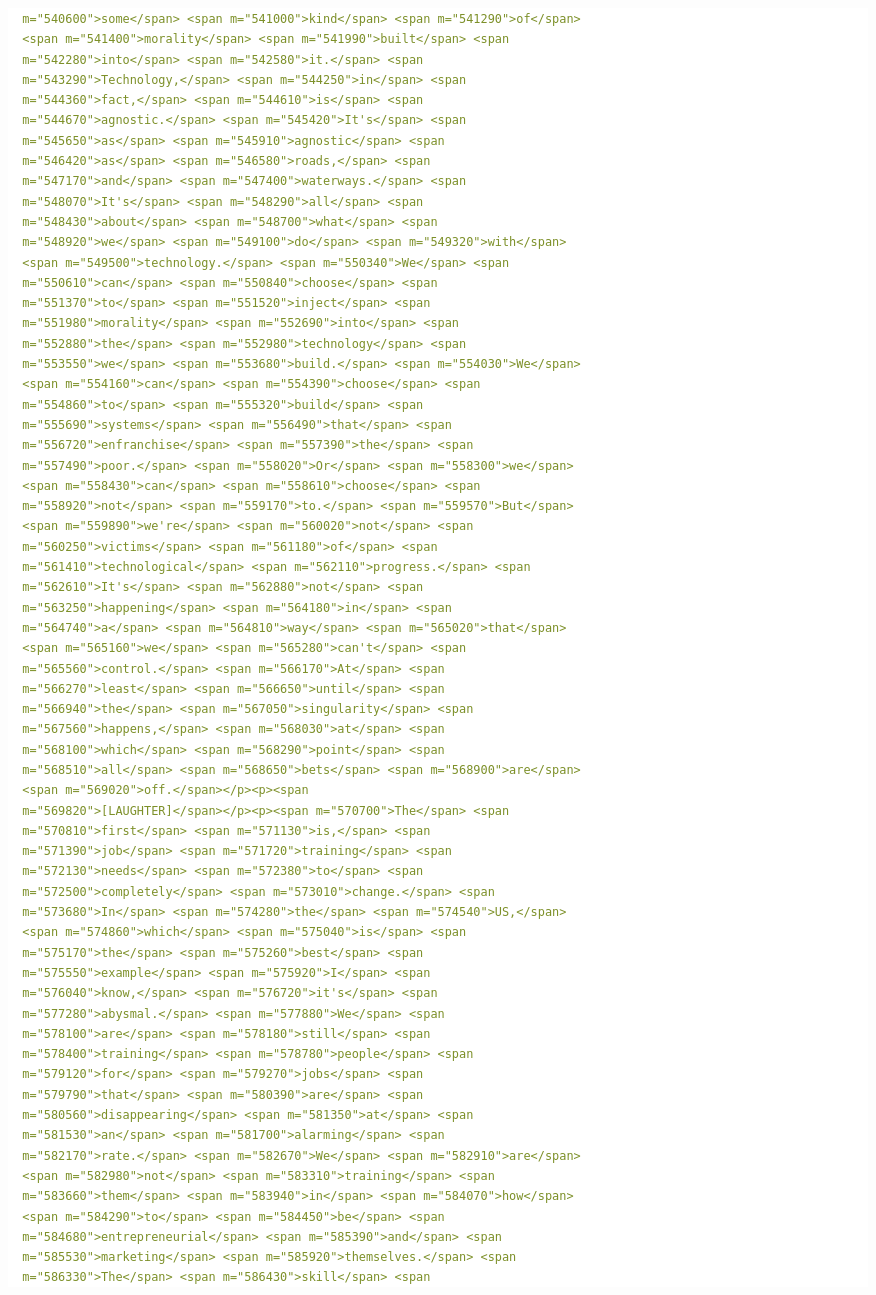 ```yaml
  m="540600">some</span> <span m="541000">kind</span> <span m="541290">of</span>
  <span m="541400">morality</span> <span m="541990">built</span> <span
  m="542280">into</span> <span m="542580">it.</span> <span
  m="543290">Technology,</span> <span m="544250">in</span> <span
  m="544360">fact,</span> <span m="544610">is</span> <span
  m="544670">agnostic.</span> <span m="545420">It's</span> <span
  m="545650">as</span> <span m="545910">agnostic</span> <span
  m="546420">as</span> <span m="546580">roads,</span> <span
  m="547170">and</span> <span m="547400">waterways.</span> <span
  m="548070">It's</span> <span m="548290">all</span> <span
  m="548430">about</span> <span m="548700">what</span> <span
  m="548920">we</span> <span m="549100">do</span> <span m="549320">with</span>
  <span m="549500">technology.</span> <span m="550340">We</span> <span
  m="550610">can</span> <span m="550840">choose</span> <span
  m="551370">to</span> <span m="551520">inject</span> <span
  m="551980">morality</span> <span m="552690">into</span> <span
  m="552880">the</span> <span m="552980">technology</span> <span
  m="553550">we</span> <span m="553680">build.</span> <span m="554030">We</span>
  <span m="554160">can</span> <span m="554390">choose</span> <span
  m="554860">to</span> <span m="555320">build</span> <span
  m="555690">systems</span> <span m="556490">that</span> <span
  m="556720">enfranchise</span> <span m="557390">the</span> <span
  m="557490">poor.</span> <span m="558020">Or</span> <span m="558300">we</span>
  <span m="558430">can</span> <span m="558610">choose</span> <span
  m="558920">not</span> <span m="559170">to.</span> <span m="559570">But</span>
  <span m="559890">we're</span> <span m="560020">not</span> <span
  m="560250">victims</span> <span m="561180">of</span> <span
  m="561410">technological</span> <span m="562110">progress.</span> <span
  m="562610">It's</span> <span m="562880">not</span> <span
  m="563250">happening</span> <span m="564180">in</span> <span
  m="564740">a</span> <span m="564810">way</span> <span m="565020">that</span>
  <span m="565160">we</span> <span m="565280">can't</span> <span
  m="565560">control.</span> <span m="566170">At</span> <span
  m="566270">least</span> <span m="566650">until</span> <span
  m="566940">the</span> <span m="567050">singularity</span> <span
  m="567560">happens,</span> <span m="568030">at</span> <span
  m="568100">which</span> <span m="568290">point</span> <span
  m="568510">all</span> <span m="568650">bets</span> <span m="568900">are</span>
  <span m="569020">off.</span></p><p><span
  m="569820">[LAUGHTER]</span></p><p><span m="570700">The</span> <span
  m="570810">first</span> <span m="571130">is,</span> <span
  m="571390">job</span> <span m="571720">training</span> <span
  m="572130">needs</span> <span m="572380">to</span> <span
  m="572500">completely</span> <span m="573010">change.</span> <span
  m="573680">In</span> <span m="574280">the</span> <span m="574540">US,</span>
  <span m="574860">which</span> <span m="575040">is</span> <span
  m="575170">the</span> <span m="575260">best</span> <span
  m="575550">example</span> <span m="575920">I</span> <span
  m="576040">know,</span> <span m="576720">it's</span> <span
  m="577280">abysmal.</span> <span m="577880">We</span> <span
  m="578100">are</span> <span m="578180">still</span> <span
  m="578400">training</span> <span m="578780">people</span> <span
  m="579120">for</span> <span m="579270">jobs</span> <span
  m="579790">that</span> <span m="580390">are</span> <span
  m="580560">disappearing</span> <span m="581350">at</span> <span
  m="581530">an</span> <span m="581700">alarming</span> <span
  m="582170">rate.</span> <span m="582670">We</span> <span m="582910">are</span>
  <span m="582980">not</span> <span m="583310">training</span> <span
  m="583660">them</span> <span m="583940">in</span> <span m="584070">how</span>
  <span m="584290">to</span> <span m="584450">be</span> <span
  m="584680">entrepreneurial</span> <span m="585390">and</span> <span
  m="585530">marketing</span> <span m="585920">themselves.</span> <span
  m="586330">The</span> <span m="586430">skill</span> <span
```